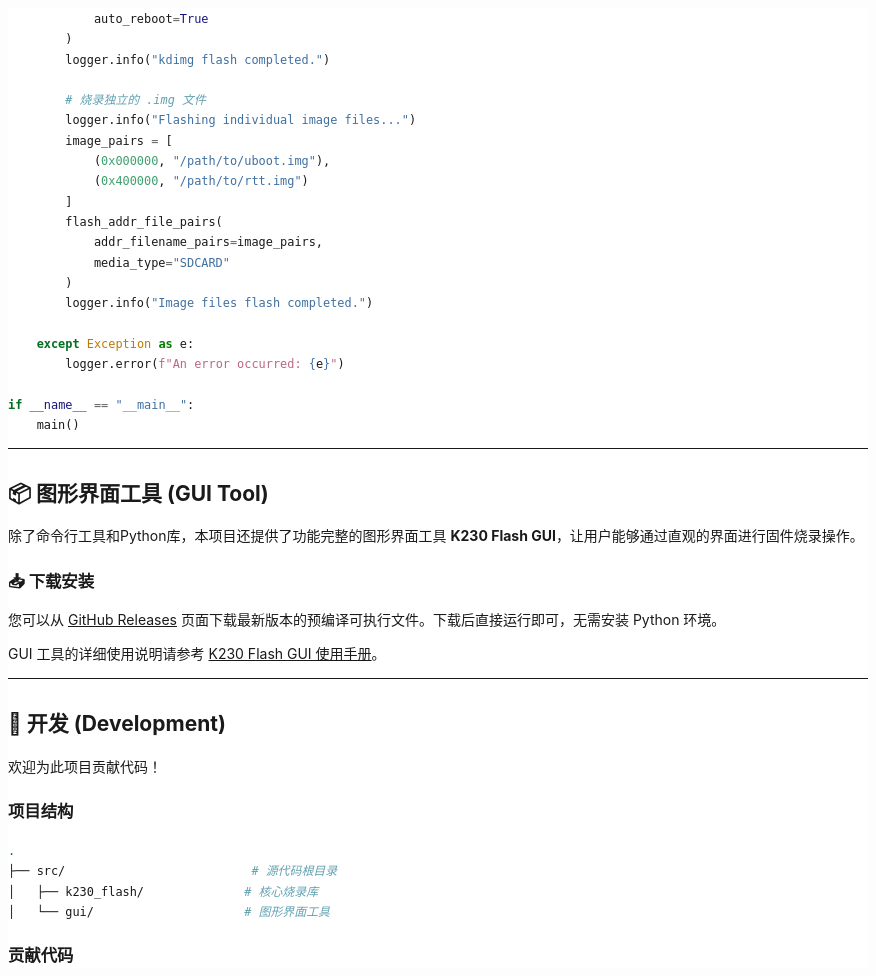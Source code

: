 ```python
            auto_reboot=True
        )
        logger.info("kdimg flash completed.")

        # 烧录独立的 .img 文件
        logger.info("Flashing individual image files...")
        image_pairs = [
            (0x000000, "/path/to/uboot.img"),
            (0x400000, "/path/to/rtt.img")
        ]
        flash_addr_file_pairs(
            addr_filename_pairs=image_pairs,
            media_type="SDCARD"
        )
        logger.info("Image files flash completed.")

    except Exception as e:
        logger.error(f"An error occurred: {e}")

if __name__ == "__main__":
    main()
```

---

## 📦 图形界面工具 (GUI Tool)

除了命令行工具和Python库，本项目还提供了功能完整的图形界面工具 **K230 Flash GUI**，让用户能够通过直观的界面进行固件烧录操作。

### 📥 下载安装

您可以从 [GitHub Releases](https://github.com/kendryte/k230_flash_python/releases) 页面下载最新版本的预编译可执行文件。下载后直接运行即可，无需安装 Python 环境。

GUI 工具的详细使用说明请参考 [K230 Flash GUI 使用手册](src/gui/k230_flash_gui.md)。

---

## 🔧 开发 (Development)

欢迎为此项目贡献代码！

### 项目结构

```bash
.
├── src/                          # 源代码根目录
│   ├── k230_flash/              # 核心烧录库
│   └── gui/                     # 图形界面工具
```

### 贡献代码
